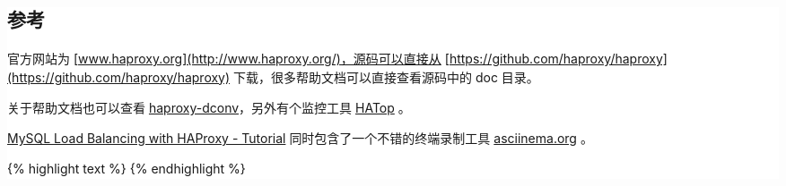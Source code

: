## 参考

官方网站为 [www.haproxy.org](http://www.haproxy.org/)，源码可以直接从 [https://github.com/haproxy/haproxy](https://github.com/haproxy/haproxy) 下载，很多帮助文档可以直接查看源码中的 doc 目录。

关于帮助文档也可以查看 [haproxy-dconv](http://cbonte.github.io/haproxy-dconv/)，另外有个监控工具 [HATop](http://feurix.org/projects/hatop/) 。

[MySQL Load Balancing with HAProxy - Tutorial](http://severalnines.com/tutorials/mysql-load-balancing-haproxy-tutorial) 同时包含了一个不错的终端录制工具 [asciinema.org](https://asciinema.org/) 。





{% highlight text %}
{% endhighlight %}

